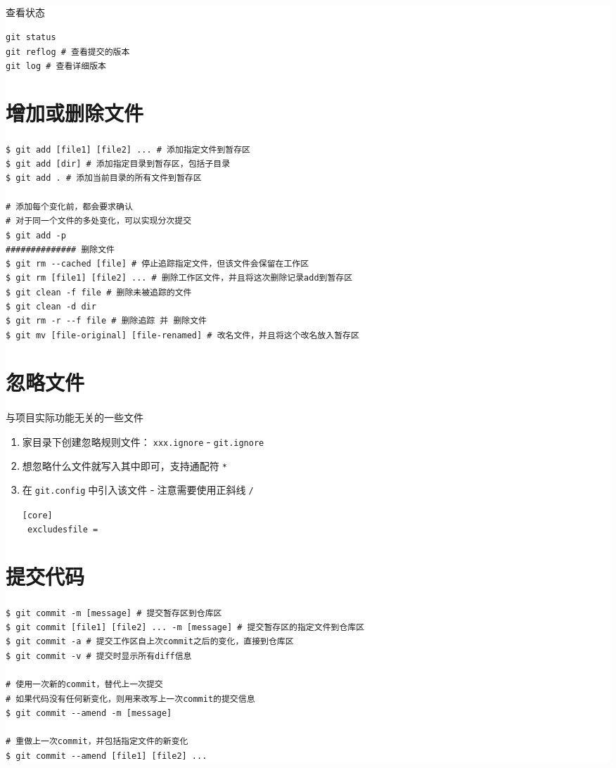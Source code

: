 查看状态

~~~shell
git status
git reflog # 查看提交的版本
git log # 查看详细版本
~~~

# 增加或删除文件

~~~shell
$ git add [file1] [file2] ... # 添加指定文件到暂存区
$ git add [dir] # 添加指定目录到暂存区，包括子目录
$ git add . # 添加当前目录的所有文件到暂存区

# 添加每个变化前，都会要求确认
# 对于同一个文件的多处变化，可以实现分次提交
$ git add -p
############## 删除文件
$ git rm --cached [file] # 停止追踪指定文件，但该文件会保留在工作区
$ git rm [file1] [file2] ... # 删除工作区文件，并且将这次删除记录add到暂存区
$ git clean -f file # 删除未被追踪的文件
$ git clean -d dir
$ git rm -r --f file # 删除追踪 并 删除文件
$ git mv [file-original] [file-renamed] # 改名文件，并且将这个改名放入暂存区
~~~

# 忽略文件

与项目实际功能无关的一些文件

1. 家目录下创建忽略规则文件： `xxx.ignore` - `git.ignore`

2. 想忽略什么文件就写入其中即可，支持通配符 `*`

3. 在 `git.config` 中引入该文件 - 注意需要使用正斜线 `/`

   ~~~ssh
   [core]
   	excludesfile = 
   ~~~


# 提交代码

~~~shell
$ git commit -m [message] # 提交暂存区到仓库区
$ git commit [file1] [file2] ... -m [message] # 提交暂存区的指定文件到仓库区
$ git commit -a # 提交工作区自上次commit之后的变化，直接到仓库区
$ git commit -v # 提交时显示所有diff信息

# 使用一次新的commit，替代上一次提交
# 如果代码没有任何新变化，则用来改写上一次commit的提交信息
$ git commit --amend -m [message]

# 重做上一次commit，并包括指定文件的新变化
$ git commit --amend [file1] [file2] ...
~~~
